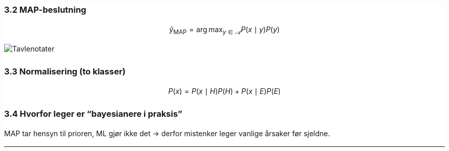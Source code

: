 ### 3.2 MAP-beslutning
$$
\hat y_{\text{MAP}} = \arg\max_{y \in \mathcal A} P(x \mid y)P(y)
$$

![Tavlenotater](/images/docs/mlLecture5_Bayesianlearning/7.png)

### 3.3 Normalisering (to klasser)
$$
P(x)=P(x\mid H)P(H)+P(x\mid E)P(E)
$$

### 3.4 Hvorfor leger er “bayesianere i praksis”
MAP tar hensyn til prioren, ML gjør ikke det → derfor mistenker leger vanlige årsaker før sjeldne.

---
